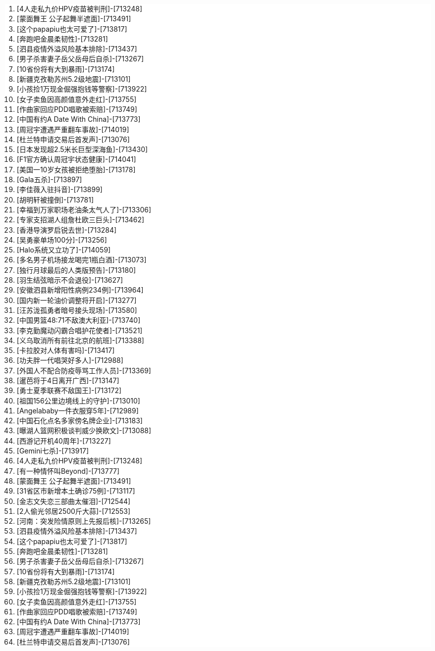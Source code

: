 1. [4人走私九价HPV疫苗被判刑]-[713248]
1. [蒙面舞王 公子起舞半遮面]-[713491]
1. [这个papapiu也太可爱了]-[713817]
1. [奔跑吧金晨柔韧性]-[713281]
1. [泗县疫情外溢风险基本排除]-[713437]
1. [男子杀害妻子岳父岳母后自杀]-[713267]
1. [10省份将有大到暴雨]-[713174]
1. [新疆克孜勒苏州5.2级地震]-[713101]
1. [小孩捡1万现金倔强抱钱等警察]-[713922]
1. [女子卖鱼因高颜值意外走红]-[713755]
1. [作曲家回应PDD唱歌被索赔]-[713749]
1. [中国有约A Date With China]-[713773]
1. [周冠宇遭遇严重翻车事故]-[714019]
1. [杜兰特申请交易后首发声]-[713076]
1. [日本发现超2.5米长巨型深海鱼]-[713430]
1. [F1官方确认周冠宇状态健康]-[714041]
1. [美国一10岁女孩被拒绝堕胎]-[713178]
1. [Gala五杀]-[713897]
1. [李佳薇入驻抖音]-[713899]
1. [胡明轩被撞倒]-[713781]
1. [幸福到万家职场老油条太气人了]-[713306]
1. [专家支招湖人组詹杜欧三巨头]-[713462]
1. [香港导演罗启锐去世]-[713284]
1. [吴勇豪单场100分]-[713256]
1. [Halo系统又立功了]-[714059]
1. [多名男子机场接龙喝完1瓶白酒]-[713073]
1. [独行月球最后的人类版预告]-[713180]
1. [羽生结弦暗示不会退役]-[713627]
1. [安徽泗县新增阳性病例234例]-[713964]
1. [国内新一轮油价调整将开启]-[713277]
1. [汪苏泷孤勇者暗号接头现场]-[713580]
1. [中国男篮48:71不敌澳大利亚]-[713740]
1. [李克勤魔动闪霸合唱护花使者]-[713521]
1. [义乌取消所有前往北京的航班]-[713388]
1. [卡拉胶对人体有害吗]-[713417]
1. [功夫胖一代唱哭好多人]-[712988]
1. [外国人不配合防疫辱骂工作人员]-[713369]
1. [暹芭将于4日离开广西]-[713147]
1. [勇士夏季联赛不敌国王]-[713172]
1. [祖国156公里边境线上的守护]-[713010]
1. [Angelababy一件衣服穿5年]-[712989]
1. [中国石化点名多家傍名牌企业]-[713183]
1. [曝湖人篮网积极谈判威少换欧文]-[713088]
1. [西游记开机40周年]-[713227]
1. [Gemini七杀]-[713917]
1. [4人走私九价HPV疫苗被判刑]-[713248]
1. [有一种情怀叫Beyond]-[713777]
1. [蒙面舞王 公子起舞半遮面]-[713491]
1. [31省区市新增本土确诊75例]-[713117]
1. [金志文失恋三部曲太催泪]-[712544]
1. [2人偷光邻居2500斤大蒜]-[712553]
1. [河南：突发险情原则上先报后核]-[713265]
1. [泗县疫情外溢风险基本排除]-[713437]
1. [这个papapiu也太可爱了]-[713817]
1. [奔跑吧金晨柔韧性]-[713281]
1. [男子杀害妻子岳父岳母后自杀]-[713267]
1. [10省份将有大到暴雨]-[713174]
1. [新疆克孜勒苏州5.2级地震]-[713101]
1. [小孩捡1万现金倔强抱钱等警察]-[713922]
1. [女子卖鱼因高颜值意外走红]-[713755]
1. [作曲家回应PDD唱歌被索赔]-[713749]
1. [中国有约A Date With China]-[713773]
1. [周冠宇遭遇严重翻车事故]-[714019]
1. [杜兰特申请交易后首发声]-[713076]